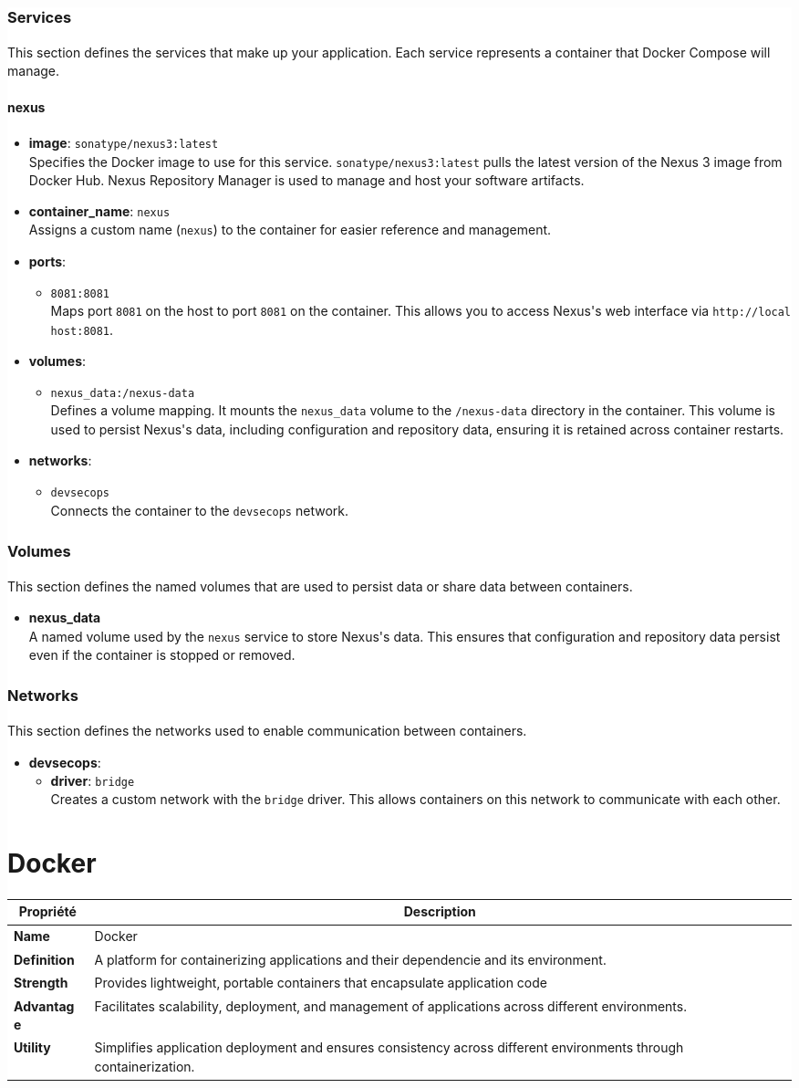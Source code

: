 ### Services

This section defines the services that make up your application. Each service represents a container that Docker Compose will manage.

#### nexus

- **image**: `sonatype/nexus3:latest`  
  Specifies the Docker image to use for this service. `sonatype/nexus3:latest` pulls the latest version of the Nexus 3 image from Docker Hub. Nexus Repository Manager is used to manage and host your software artifacts.

- **container_name**: `nexus`  
  Assigns a custom name (`nexus`) to the container for easier reference and management.

- **ports**:
  - `8081:8081`  
    Maps port `8081` on the host to port `8081` on the container. This allows you to access Nexus's web interface via `http://localhost:8081`.

- **volumes**:
  - `nexus_data:/nexus-data`  
    Defines a volume mapping. It mounts the `nexus_data` volume to the `/nexus-data` directory in the container. This volume is used to persist Nexus's data, including configuration and repository data, ensuring it is retained across container restarts.

- **networks**:
  - `devsecops`  
    Connects the container to the `devsecops` network.

### Volumes

This section defines the named volumes that are used to persist data or share data between containers.

- **nexus_data**  
  A named volume used by the `nexus` service to store Nexus's data. This ensures that configuration and repository data persist even if the container is stopped or removed.

### Networks

This section defines the networks used to enable communication between containers.

- **devsecops**:
  - **driver**: `bridge`  
    Creates a custom network with the `bridge` driver. This allows containers on this network to communicate with each other.


# Docker

| Propriété  	  |                       Description                                                                                   |
|------------     |---------------------------------------------------------------------------------------------------------------------|
| **Name**        |    Docker                                                                                                           |
| **Definition**  |    A platform for containerizing applications and their dependencie and its environment.                            |
| **Strength**    |    Provides lightweight, portable containers that encapsulate application code                                      |
| **Advantage**   |    Facilitates scalability, deployment, and management of applications across different environments.               |
| **Utility**     |    Simplifies application deployment and ensures consistency across different environments through containerization.|

